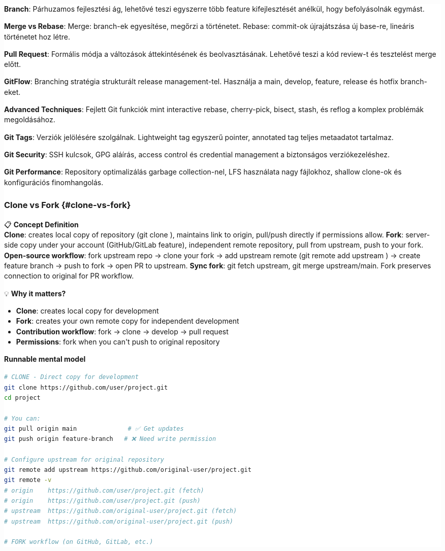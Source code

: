 **Branch**: Párhuzamos fejlesztési ág, lehetővé teszi egyszerre több feature kifejlesztését anélkül, hogy befolyásolnák egymást.

**Merge vs Rebase**: Merge: branch-ek egyesítése, megőrzi a történetet. Rebase: commit-ok újrajátszása új base-re, lineáris történetet hoz létre.

**Pull Request**: Formális módja a változások áttekintésének és beolvasztásának. Lehetővé teszi a kód review-t és tesztelést merge előtt.

**GitFlow**: Branching stratégia strukturált release management-tel. Használja a main, develop, feature, release és hotfix branch-eket.

**Advanced Techniques**: Fejlett Git funkciók mint interactive rebase, cherry-pick, bisect, stash, és reflog a komplex problémák megoldásához.

**Git Tags**: Verziók jelölésére szolgálnak. Lightweight tag egyszerű pointer, annotated tag teljes metaadatot tartalmaz.

**Git Security**: SSH kulcsok, GPG aláírás, access control és credential management a biztonságos verziókezeléshez.

**Git Performance**: Repository optimalizálás garbage collection-nel, LFS használata nagy fájlokhoz, shallow clone-ok és konfigurációs finomhangolás.

</div>

### Clone vs Fork {#clone-vs-fork}

<div class="concept-section definition">

📋 **Concept Definition**  
**Clone**: creates local copy of repository (git clone <url>), maintains link to origin, pull/push directly if permissions allow. **Fork**: server-side copy under your account (GitHub/GitLab feature), independent remote repository, pull from upstream, push to your fork. **Open-source workflow**: fork upstream repo → clone your fork → add upstream remote (git remote add upstream <original-url>) → create feature branch → push to fork → open PR to upstream. **Sync fork**: git fetch upstream, git merge upstream/main. Fork preserves connection to original for PR workflow.

</div>

<div class="concept-section why-important">

💡 **Why it matters?**
- **Clone**: creates local copy for development
- **Fork**: creates your own remote copy for independent development
- **Contribution workflow**: fork → clone → develop → pull request
- **Permissions**: fork when you can't push to original repository

</div>

<div class="runnable-model">

**Runnable mental model**
```bash
# CLONE - Direct copy for development
git clone https://github.com/user/project.git
cd project

# You can:
git pull origin main              # ✅ Get updates
git push origin feature-branch   # ❌ Need write permission

# Configure upstream for original repository
git remote add upstream https://github.com/original-user/project.git
git remote -v
# origin    https://github.com/user/project.git (fetch)
# origin    https://github.com/user/project.git (push)
# upstream  https://github.com/original-user/project.git (fetch)
# upstream  https://github.com/original-user/project.git (push)

# FORK workflow (on GitHub, GitLab, etc.)
```